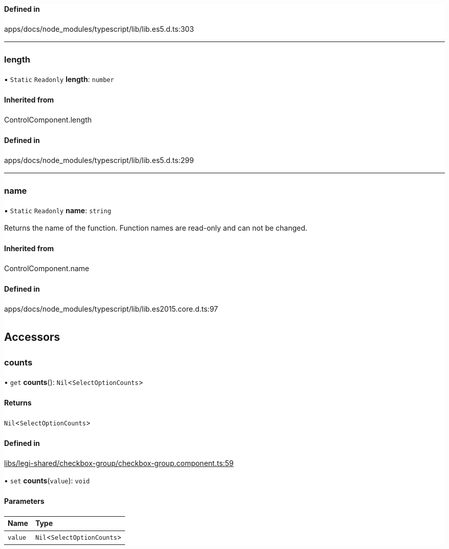 #### Defined in

apps/docs/node_modules/typescript/lib/lib.es5.d.ts:303

___

### length

▪ `Static` `Readonly` **length**: `number`

#### Inherited from

ControlComponent.length

#### Defined in

apps/docs/node_modules/typescript/lib/lib.es5.d.ts:299

___

### name

▪ `Static` `Readonly` **name**: `string`

Returns the name of the function. Function names are read-only and can not be changed.

#### Inherited from

ControlComponent.name

#### Defined in

apps/docs/node_modules/typescript/lib/lib.es2015.core.d.ts:97

## Accessors

### counts

• `get` **counts**(): `Nil`<`SelectOptionCounts`\>

#### Returns

`Nil`<`SelectOptionCounts`\>

#### Defined in

[libs/legi-shared/checkbox-group/checkbox-group.component.ts:59](https://github.com/cognizone/ng-cognizone/blob/861cbad/libs/legi-shared/checkbox-group/checkbox-group.component.ts#L59)

• `set` **counts**(`value`): `void`

#### Parameters

| Name | Type |
| :------ | :------ |
| `value` | `Nil`<`SelectOptionCounts`\> |
